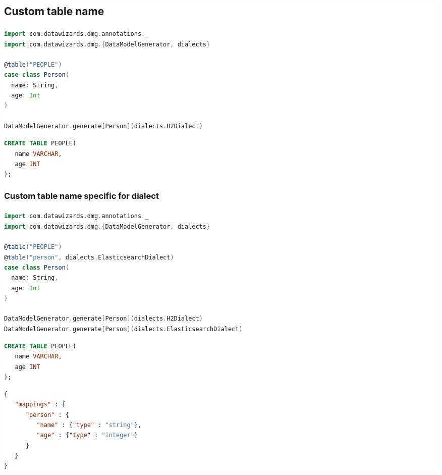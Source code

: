## Custom table name

```scala
import com.datawizards.dmg.annotations._
import com.datawizards.dmg.{DataModelGenerator, dialects}

@table("PEOPLE")
case class Person(
  name: String,
  age: Int
)

DataModelGenerator.generate[Person](dialects.H2Dialect)
```

```sql
CREATE TABLE PEOPLE(
   name VARCHAR,
   age INT
);
```

### Custom table name specific for dialect

```scala
import com.datawizards.dmg.annotations._
import com.datawizards.dmg.{DataModelGenerator, dialects}

@table("PEOPLE")
@table("person", dialects.ElasticsearchDialect)
case class Person(
  name: String,
  age: Int
)

DataModelGenerator.generate[Person](dialects.H2Dialect)
DataModelGenerator.generate[Person](dialects.ElasticsearchDialect)
```

```sql
CREATE TABLE PEOPLE(
   name VARCHAR,
   age INT
);
```

```json
{
   "mappings" : {
      "person" : {
         "name" : {"type" : "string"},
         "age" : {"type" : "integer"}
      }
   }
}
```

